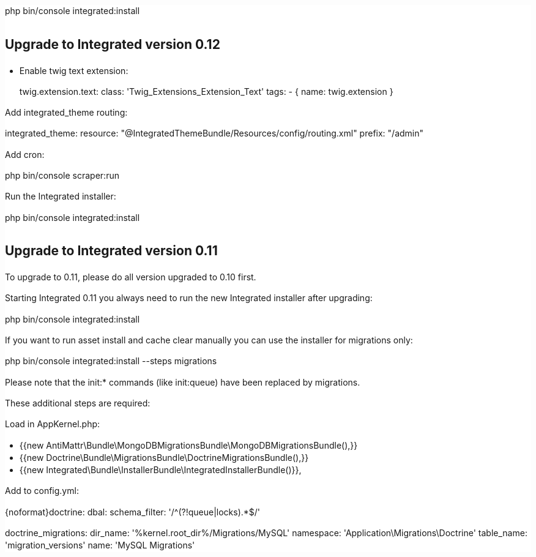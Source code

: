 php bin/console integrated:install

## Upgrade to Integrated version 0.12 ##
- Enable twig text extension:

    twig.extension.text:
        class: 'Twig_Extensions_Extension_Text'
        tags:
            - { name: twig.extension }

Add integrated_theme routing:

integrated_theme:
    resource: "@IntegratedThemeBundle/Resources/config/routing.xml"
    prefix: "/admin"

Add cron:

php bin/console scraper:run

Run the Integrated installer:

php bin/console integrated:install

## Upgrade to Integrated version 0.11 ##

To upgrade to 0.11, please do all version upgraded to 0.10 first.

Starting Integrated 0.11 you always need to run the new Integrated installer after upgrading:

php bin/console integrated:install

If you want to run asset install and cache clear manually you can use the installer for migrations only: 

php bin/console integrated:install --steps migrations

Please note that the init:* commands (like init:queue) have been replaced by migrations.

These additional steps are required:

Load in AppKernel.php:

* {{new AntiMattr\Bundle\MongoDBMigrationsBundle\MongoDBMigrationsBundle(),}}
* {{new Doctrine\Bundle\MigrationsBundle\DoctrineMigrationsBundle(),}}
* {{new Integrated\Bundle\InstallerBundle\IntegratedInstallerBundle()}},



Add to config.yml:

{noformat}doctrine:
    dbal:
        schema_filter: '/^(?!queue|locks).*$/'

doctrine_migrations:
    dir_name: '%kernel.root_dir%/Migrations/MySQL'
    namespace: 'Application\Migrations\Doctrine'
    table_name: 'migration_versions'
    name: 'MySQL Migrations'

